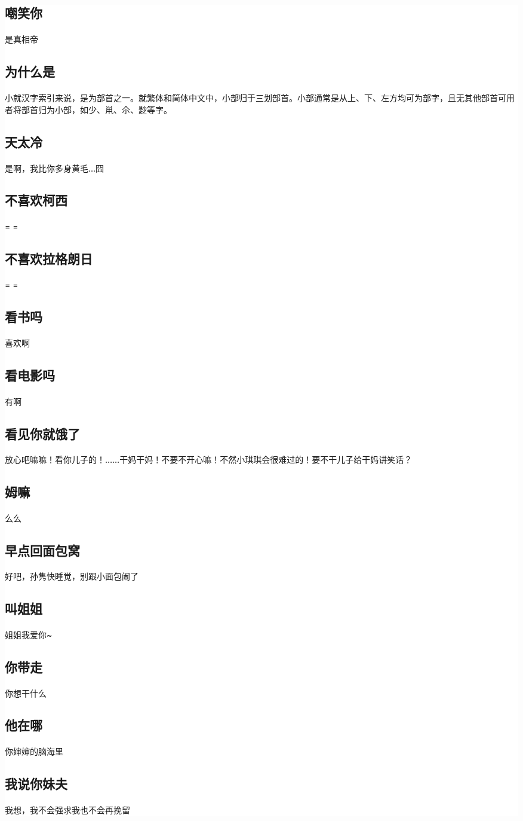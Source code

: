 ## 嘲笑你
是真相帝

## 为什么是
小就汉字索引来说，是为部首之一。就繁体和简体中文中，小部归于三划部首。小部通常是从上、下、左方均可为部字，且无其他部首可用者将部首归为小部，如少、鼡、尒、尟等字。

## 天太冷
是啊，我比你多身黄毛...囧

## 不喜欢柯西
= =

## 不喜欢拉格朗日
= =

## 看书吗
喜欢啊

## 看电影吗
有啊

## 看见你就饿了
放心吧嘛嘛！看你儿子的！……干妈干妈！不要不开心嘛！不然小琪琪会很难过的！要不干儿子给干妈讲笑话？

## 姆嘛
么么

## 早点回面包窝
好吧，孙隽快睡觉，别跟小面包闹了

## 叫姐姐
姐姐我爱你~

## 你带走
你想干什么

## 他在哪
你婶婶的脑海里

## 我说你妹夫
我想，我不会强求我也不会再挽留
